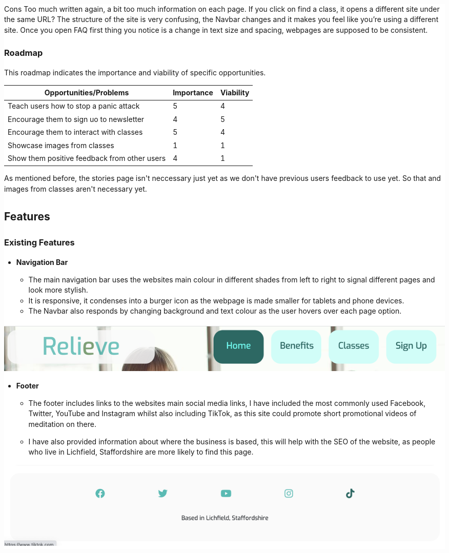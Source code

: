 Cons
Too much written again, a bit too much information on each page. If you click on find a class, it opens a different site under the same URL? The structure of the site is very confusing, the Navbar changes and it makes you feel like you’re using a different site. Once you open FAQ first thing you notice is a change in text size and spacing, webpages are supposed to be consistent.

### Roadmap

This roadmap indicates the importance and viability of specific opportunities.

| Opportunities/Problems      | Importance | Viability   |
| ----------- | ----------- | ----------- |
| Teach users how to stop a panic attack      | 5       | 4
| Encourage them to sign uo to newsletter   | 4        | 5
| Encourage them to interact with classes   | 5        | 4
| Showcase images from classes   | 1        | 1
| Show them positive feedback from other users   | 4        | 1

As mentioned before, the stories page isn't neccessary just yet as we don't have previous users feedback to use yet. So that and images from classes aren't necessary yet.

## Features 

### Existing Features

- __Navigation Bar__

  - The main navigation bar uses the websites main colour in different shades from left to right to signal different pages and look more stylish.
  - It is responsive, it condenses into a burger icon as the webpage is made smaller for tablets and phone devices.
  - The Navbar also responds by changing background and text colour as the user hovers over each page option.

![ Picture of the Navigation Bar](/assets/images/readme-images/navigation-bar.png "The Navigation Bar")

- __Footer__

  - The footer includes links to the websites main social media links, I have included the most commonly used Facebook, Twitter, YouTube and Instagram whilst also including TikTok, as this site could promote short promotional videos of meditation on there.

  - I have also provided information about where the business is based, this will help with the SEO of the website, as people who live in Lichfield, Staffordshire are more likely to find this page.

![ Picture of the Footer](/assets/images/readme-images/footer.png "The Footer")
